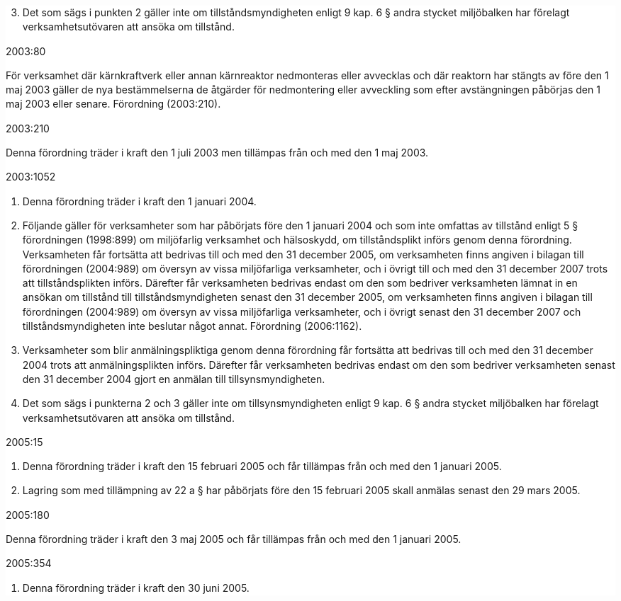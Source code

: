 3. Det som sägs i punkten 2 gäller inte om tillståndsmyndigheten enligt 9 kap. 6 § andra stycket miljöbalken har förelagt verksamhetsutövaren att ansöka om tillstånd.

2003:80

För verksamhet där kärnkraftverk eller annan kärnreaktor nedmonteras eller avvecklas och där reaktorn har stängts av före den 1 maj 2003 gäller de nya bestämmelserna de åtgärder för nedmontering eller avveckling som efter avstängningen påbörjas den 1 maj 2003 eller senare. Förordning (2003:210).

2003:210

Denna förordning träder i kraft den 1 juli 2003 men tillämpas från och med den 1 maj 2003.

2003:1052

1. Denna förordning träder i kraft den 1 januari 2004.

2. Följande gäller för verksamheter som har påbörjats före den 1 januari 2004 och som inte omfattas av tillstånd enligt 5 § förordningen (1998:899) om miljöfarlig verksamhet och hälsoskydd, om tillståndsplikt införs genom denna förordning. Verksamheten får fortsätta att bedrivas till och med den 31 december 2005, om verksamheten finns angiven i bilagan till förordningen (2004:989) om översyn av vissa miljöfarliga verksamheter, och i övrigt till och med den 31 december 2007 trots att tillståndsplikten införs. Därefter får verksamheten bedrivas endast om den som bedriver verksamheten lämnat in en ansökan om tillstånd till tillståndsmyndigheten senast den 31 december 2005, om verksamheten finns angiven i bilagan till förordningen (2004:989) om översyn av vissa miljöfarliga verksamheter, och i övrigt senast den 31 december 2007 och tillståndsmyndigheten inte beslutar något annat. Förordning (2006:1162).

3. Verksamheter som blir anmälningspliktiga genom denna förordning får fortsätta att bedrivas till och med den 31 december 2004 trots att anmälningsplikten införs. Därefter får verksamheten bedrivas endast om den som bedriver verksamheten senast den 31 december 2004 gjort en anmälan till tillsynsmyndigheten.

4. Det som sägs i punkterna 2 och 3 gäller inte om tillsynsmyndigheten enligt 9 kap. 6 § andra stycket miljöbalken har förelagt verksamhetsutövaren att ansöka om tillstånd.

2005:15

1. Denna förordning träder i kraft den 15 februari 2005 och får tillämpas från och med den 1 januari 2005.

2. Lagring som med tillämpning av 22 a § har påbörjats före den 15 februari 2005 skall anmälas senast den 29 mars 2005.

2005:180

Denna förordning träder i kraft den 3 maj 2005 och får tillämpas från och med den 1 januari 2005.

2005:354

1. Denna förordning träder i kraft den 30 juni 2005.

